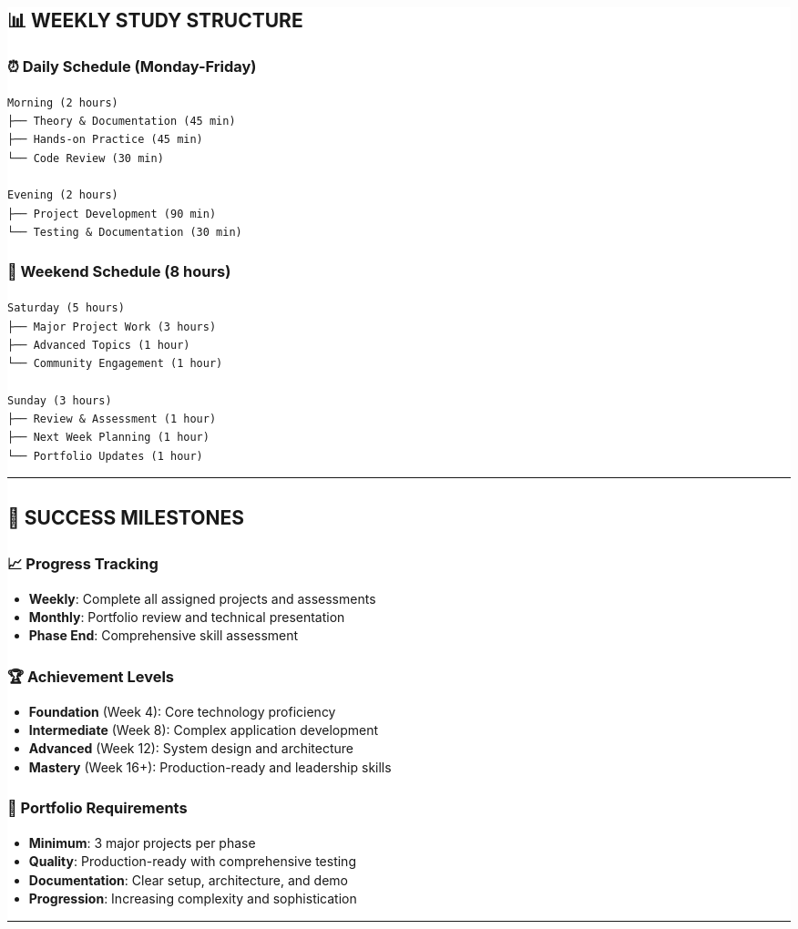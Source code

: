 
## 📊 **WEEKLY STUDY STRUCTURE**

### **⏰ Daily Schedule (Monday-Friday)**

```
Morning (2 hours)
├── Theory & Documentation (45 min)
├── Hands-on Practice (45 min)
└── Code Review (30 min)

Evening (2 hours)
├── Project Development (90 min)
└── Testing & Documentation (30 min)
```

### **🔄 Weekend Schedule (8 hours)**

```
Saturday (5 hours)
├── Major Project Work (3 hours)
├── Advanced Topics (1 hour)
└── Community Engagement (1 hour)

Sunday (3 hours)
├── Review & Assessment (1 hour)
├── Next Week Planning (1 hour)
└── Portfolio Updates (1 hour)
```

---

## 🎯 **SUCCESS MILESTONES**

### **📈 Progress Tracking**

- **Weekly**: Complete all assigned projects and assessments
- **Monthly**: Portfolio review and technical presentation
- **Phase End**: Comprehensive skill assessment

### **🏆 Achievement Levels**

- **Foundation** (Week 4): Core technology proficiency
- **Intermediate** (Week 8): Complex application development
- **Advanced** (Week 12): System design and architecture
- **Mastery** (Week 16+): Production-ready and leadership skills

### **📝 Portfolio Requirements**

- **Minimum**: 3 major projects per phase
- **Quality**: Production-ready with comprehensive testing
- **Documentation**: Clear setup, architecture, and demo
- **Progression**: Increasing complexity and sophistication

---